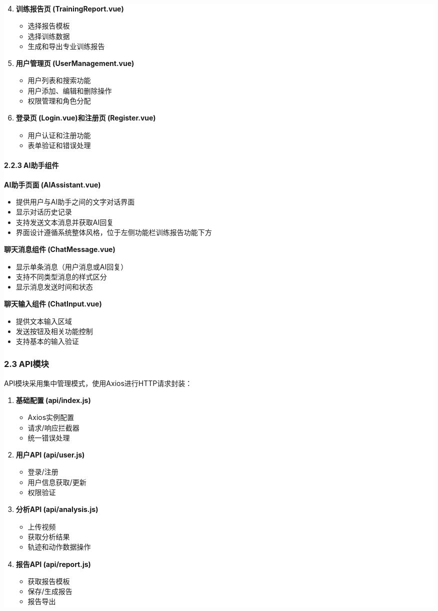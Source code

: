 4. **训练报告页 (TrainingReport.vue)**
   - 选择报告模板
   - 选择训练数据
   - 生成和导出专业训练报告

5. **用户管理页 (UserManagement.vue)**
   - 用户列表和搜索功能
   - 用户添加、编辑和删除操作
   - 权限管理和角色分配

6. **登录页 (Login.vue)和注册页 (Register.vue)**
   - 用户认证和注册功能
   - 表单验证和错误处理

#### 2.2.3 AI助手组件

**AI助手页面 (AIAssistant.vue)**
   - 提供用户与AI助手之间的文字对话界面
   - 显示对话历史记录
   - 支持发送文本消息并获取AI回复
   - 界面设计遵循系统整体风格，位于左侧功能栏训练报告功能下方

**聊天消息组件 (ChatMessage.vue)**
   - 显示单条消息（用户消息或AI回复）
   - 支持不同类型消息的样式区分
   - 显示消息发送时间和状态

**聊天输入组件 (ChatInput.vue)**
   - 提供文本输入区域
   - 发送按钮及相关功能控制
   - 支持基本的输入验证

### 2.3 API模块

API模块采用集中管理模式，使用Axios进行HTTP请求封装：

1. **基础配置 (api/index.js)**
   - Axios实例配置
   - 请求/响应拦截器
   - 统一错误处理

2. **用户API (api/user.js)**
   - 登录/注册
   - 用户信息获取/更新
   - 权限验证

3. **分析API (api/analysis.js)**
   - 上传视频
   - 获取分析结果
   - 轨迹和动作数据操作

4. **报告API (api/report.js)**
   - 获取报告模板
   - 保存/生成报告
   - 报告导出
